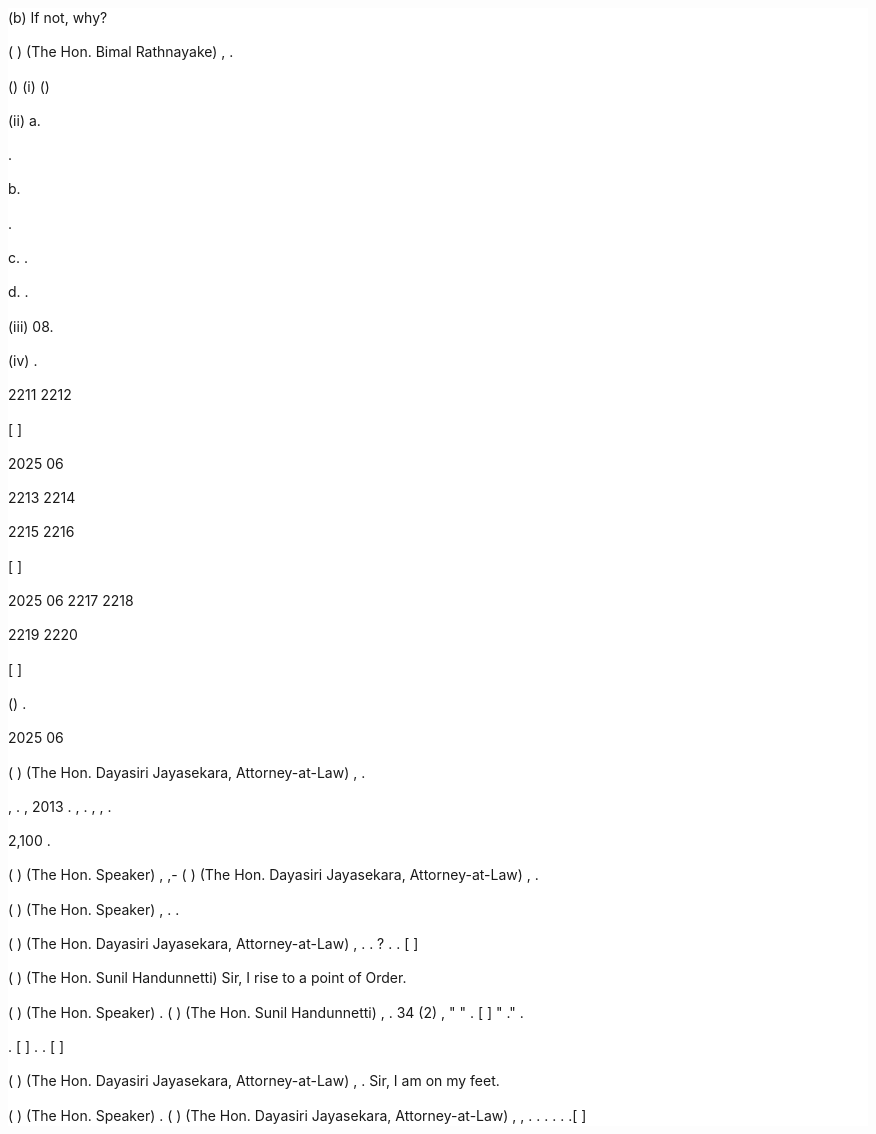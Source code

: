 (b) If not, why?

( ) (The Hon. Bimal Rathnayake) , .

() (i) ()

(ii) a.

.

b.

.

c. .

d. .

(iii) 08.

(iv) .

2211 2212

[ ]

2025 06

2213 2214

2215 2216

[ ]

2025 06 2217 2218

2219 2220

[ ]

() .

2025 06

( ) (The Hon. Dayasiri Jayasekara, Attorney-at-Law) , .

, . , 2013 . , . , , .

2,100 .

( ) (The Hon. Speaker) , ,- ( ) (The Hon. Dayasiri Jayasekara, Attorney-at-Law) , .

( ) (The Hon. Speaker) , . .

( ) (The Hon. Dayasiri Jayasekara, Attorney-at-Law) , . . ? . . [ ]

( ) (The Hon. Sunil Handunnetti) Sir, I rise to a point of Order.

( ) (The Hon. Speaker) . ( ) (The Hon. Sunil Handunnetti) , . 34 (2) , " " . [ ] " ." .

. [ ] . . [ ]

( ) (The Hon. Dayasiri Jayasekara, Attorney-at-Law) , . Sir, I am on my feet.

( ) (The Hon. Speaker) . ( ) (The Hon. Dayasiri Jayasekara, Attorney-at-Law) , , . . . . . .[ ]

